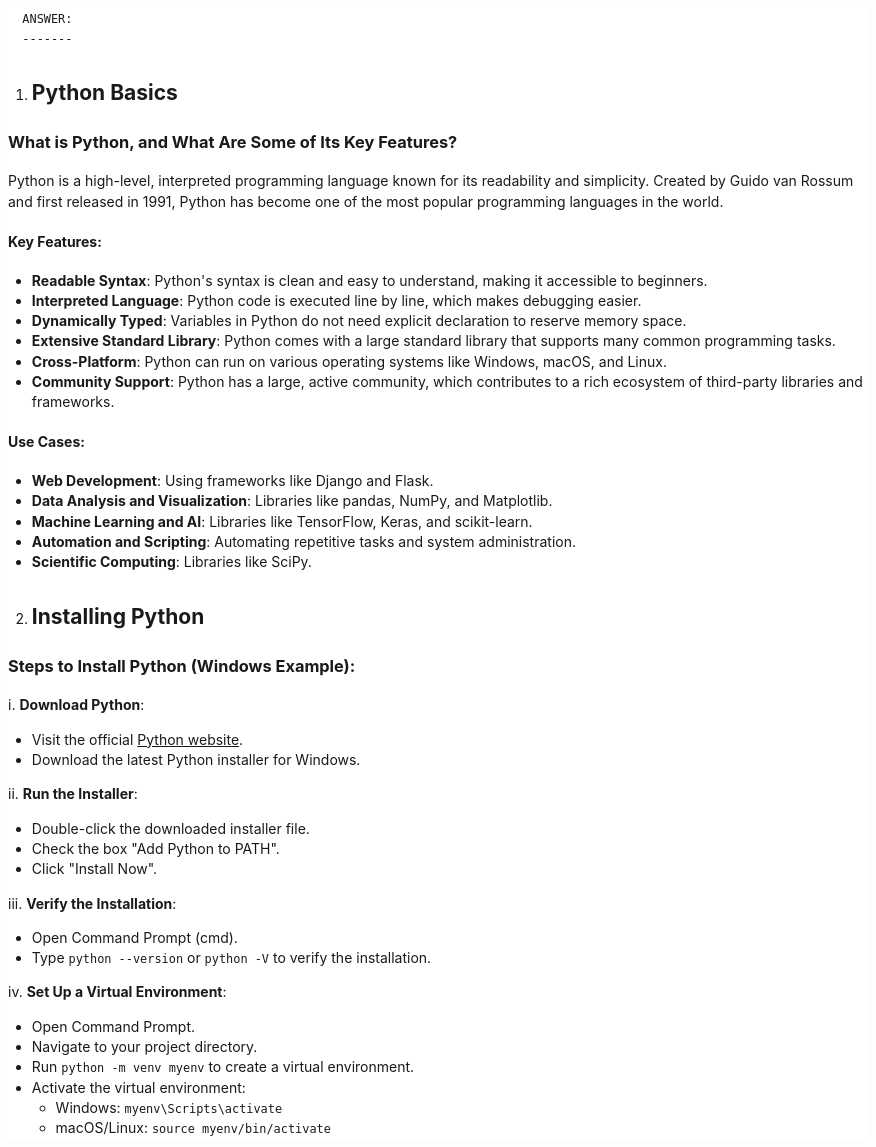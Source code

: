       ANSWER:
      -------
1. ## Python Basics

### What is Python, and What Are Some of Its Key Features?

Python is a high-level, interpreted programming language known for its readability and simplicity. Created by Guido van Rossum and first released in 1991, Python has become one of the most popular programming languages in the world.

#### Key Features:
- **Readable Syntax**: Python's syntax is clean and easy to understand, making it accessible to beginners.
- **Interpreted Language**: Python code is executed line by line, which makes debugging easier.
- **Dynamically Typed**: Variables in Python do not need explicit declaration to reserve memory space.
- **Extensive Standard Library**: Python comes with a large standard library that supports many common programming tasks.
- **Cross-Platform**: Python can run on various operating systems like Windows, macOS, and Linux.
- **Community Support**: Python has a large, active community, which contributes to a rich ecosystem of third-party libraries and frameworks.

#### Use Cases:
- **Web Development**: Using frameworks like Django and Flask.
- **Data Analysis and Visualization**: Libraries like pandas, NumPy, and Matplotlib.
- **Machine Learning and AI**: Libraries like TensorFlow, Keras, and scikit-learn.
- **Automation and Scripting**: Automating repetitive tasks and system administration.
- **Scientific Computing**: Libraries like SciPy.

2. ## Installing Python

### Steps to Install Python (Windows Example):

i. **Download Python**:
   - Visit the official [Python website](https://www.python.org/).
   - Download the latest Python installer for Windows.

ii. **Run the Installer**:
   - Double-click the downloaded installer file.
   - Check the box "Add Python to PATH".
   - Click "Install Now".

iii. **Verify the Installation**:
   - Open Command Prompt (cmd).
   - Type `python --version` or `python -V` to verify the installation.

iv. **Set Up a Virtual Environment**:
   - Open Command Prompt.
   - Navigate to your project directory.
   - Run `python -m venv myenv` to create a virtual environment.
   - Activate the virtual environment:
     - Windows: `myenv\Scripts\activate`
     - macOS/Linux: `source myenv/bin/activate`
